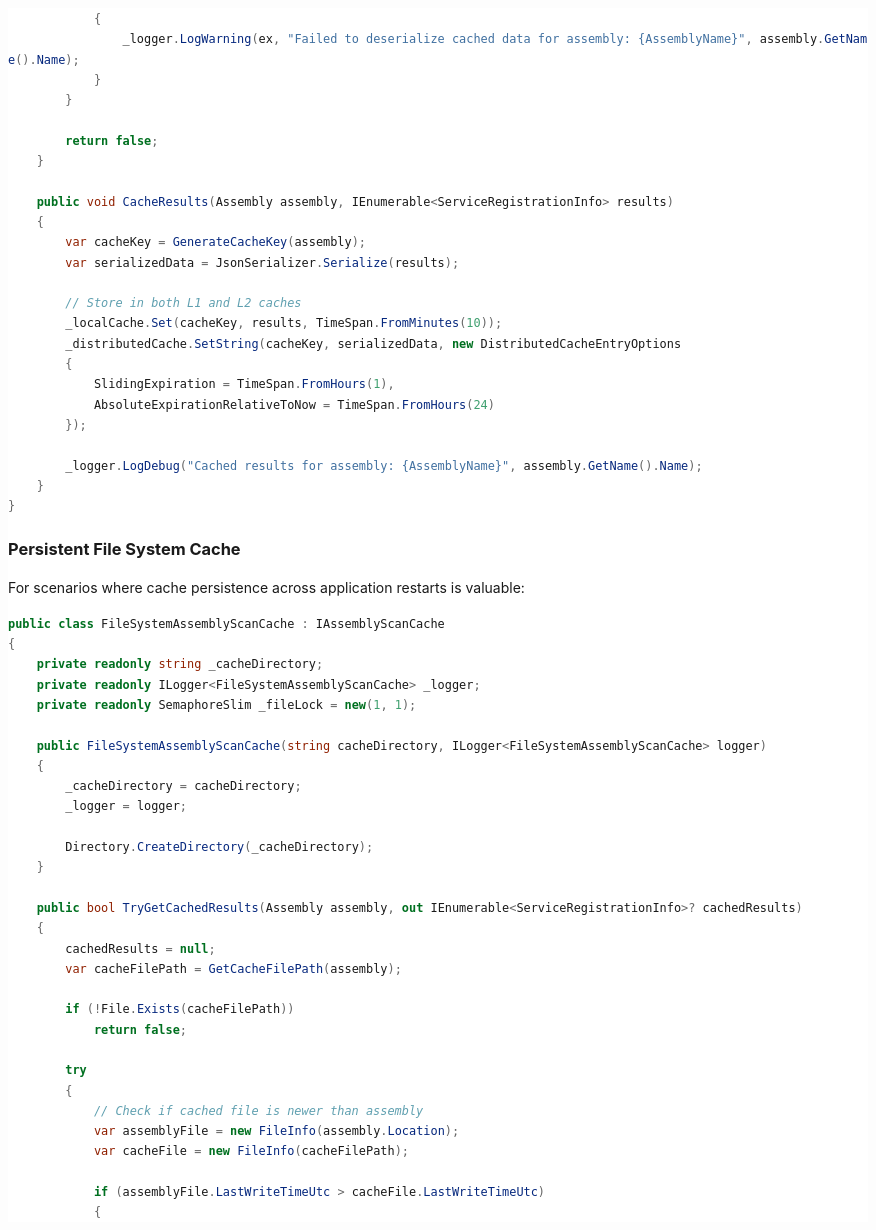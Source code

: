 ```csharp
            {
                _logger.LogWarning(ex, "Failed to deserialize cached data for assembly: {AssemblyName}", assembly.GetName().Name);
            }
        }
        
        return false;
    }
    
    public void CacheResults(Assembly assembly, IEnumerable<ServiceRegistrationInfo> results)
    {
        var cacheKey = GenerateCacheKey(assembly);
        var serializedData = JsonSerializer.Serialize(results);
        
        // Store in both L1 and L2 caches
        _localCache.Set(cacheKey, results, TimeSpan.FromMinutes(10));
        _distributedCache.SetString(cacheKey, serializedData, new DistributedCacheEntryOptions
        {
            SlidingExpiration = TimeSpan.FromHours(1),
            AbsoluteExpirationRelativeToNow = TimeSpan.FromHours(24)
        });
        
        _logger.LogDebug("Cached results for assembly: {AssemblyName}", assembly.GetName().Name);
    }
}
```

### Persistent File System Cache

For scenarios where cache persistence across application restarts is valuable:

```csharp
public class FileSystemAssemblyScanCache : IAssemblyScanCache
{
    private readonly string _cacheDirectory;
    private readonly ILogger<FileSystemAssemblyScanCache> _logger;
    private readonly SemaphoreSlim _fileLock = new(1, 1);
    
    public FileSystemAssemblyScanCache(string cacheDirectory, ILogger<FileSystemAssemblyScanCache> logger)
    {
        _cacheDirectory = cacheDirectory;
        _logger = logger;
        
        Directory.CreateDirectory(_cacheDirectory);
    }
    
    public bool TryGetCachedResults(Assembly assembly, out IEnumerable<ServiceRegistrationInfo>? cachedResults)
    {
        cachedResults = null;
        var cacheFilePath = GetCacheFilePath(assembly);
        
        if (!File.Exists(cacheFilePath))
            return false;
        
        try
        {
            // Check if cached file is newer than assembly
            var assemblyFile = new FileInfo(assembly.Location);
            var cacheFile = new FileInfo(cacheFilePath);
            
            if (assemblyFile.LastWriteTimeUtc > cacheFile.LastWriteTimeUtc)
            {
```